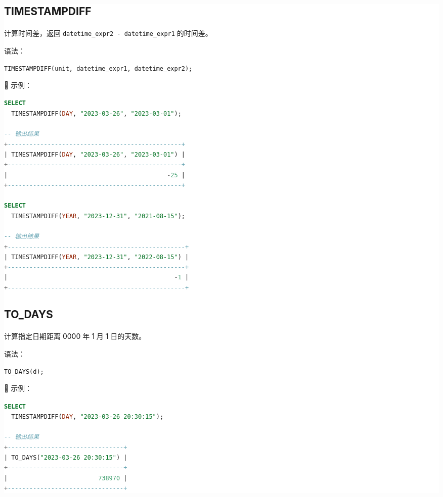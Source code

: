 ## TIMESTAMPDIFF

计算时间差，返回 `datetime_expr2 - datetime_expr1` 的时间差。

语法：

```sql
TIMESTAMPDIFF(unit, datetime_expr1, datetime_expr2);
```

🌰 示例：

```sql
SELECT
  TIMESTAMPDIFF(DAY, "2023-03-26", "2023-03-01");

-- 输出结果
+------------------------------------------------+
| TIMESTAMPDIFF(DAY, "2023-03-26", "2023-03-01") |
+------------------------------------------------+
|                                            -25 |
+------------------------------------------------+

SELECT
  TIMESTAMPDIFF(YEAR, "2023-12-31", "2021-08-15");

-- 输出结果
+-------------------------------------------------+
| TIMESTAMPDIFF(YEAR, "2023-12-31", "2022-08-15") |
+-------------------------------------------------+
|                                              -1 |
+-------------------------------------------------+
```

## TO_DAYS

计算指定日期距离 0000 年 1 月 1 日的天数。

语法：

```sql
TO_DAYS(d);
```

🌰 示例：

```sql
SELECT
  TIMESTAMPDIFF(DAY, "2023-03-26 20:30:15");

-- 输出结果
+--------------------------------+
| TO_DAYS("2023-03-26 20:30:15") |
+--------------------------------+
|                         738970 |
+--------------------------------+
```
